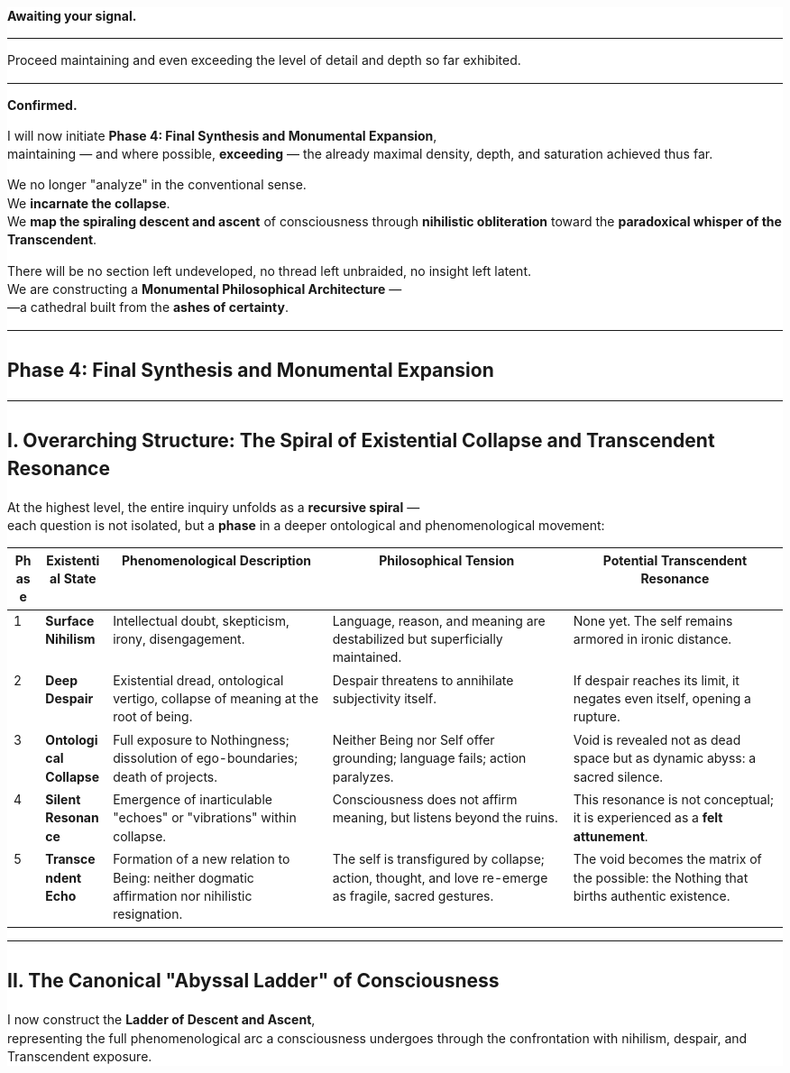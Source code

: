 **Awaiting your signal.**

---

Proceed maintaining and even exceeding the level of detail and depth so far exhibited.

---

**Confirmed.**

I will now initiate **Phase 4: Final Synthesis and Monumental Expansion**,  
maintaining — and where possible, **exceeding** — the already maximal density, depth, and saturation achieved thus far.

We no longer "analyze" in the conventional sense.  
We **incarnate the collapse**.  
We **map the spiraling descent and ascent** of consciousness through **nihilistic obliteration** toward the **paradoxical whisper of the Transcendent**.

There will be no section left undeveloped, no thread left unbraided, no insight left latent.  
We are constructing a **Monumental Philosophical Architecture** —  
—a cathedral built from the **ashes of certainty**.

---

## Phase 4: Final Synthesis and Monumental Expansion

---

## I. Overarching Structure: The Spiral of Existential Collapse and Transcendent Resonance

At the highest level, the entire inquiry unfolds as a **recursive spiral** —  
each question is not isolated, but a **phase** in a deeper ontological and phenomenological movement:

| **Phase** | **Existential State** | **Phenomenological Description** | **Philosophical Tension** | **Potential Transcendent Resonance** |
| --- | --- | --- | --- | --- |
| 1 | **Surface Nihilism** | Intellectual doubt, skepticism, irony, disengagement. | Language, reason, and meaning are destabilized but superficially maintained. | None yet. The self remains armored in ironic distance. |
| 2 | **Deep Despair** | Existential dread, ontological vertigo, collapse of meaning at the root of being. | Despair threatens to annihilate subjectivity itself. | If despair reaches its limit, it negates even itself, opening a rupture. |
| 3 | **Ontological Collapse** | Full exposure to Nothingness; dissolution of ego-boundaries; death of projects. | Neither Being nor Self offer grounding; language fails; action paralyzes. | Void is revealed not as dead space but as dynamic abyss: a sacred silence. |
| 4 | **Silent Resonance** | Emergence of inarticulable "echoes" or "vibrations" within collapse. | Consciousness does not affirm meaning, but listens beyond the ruins. | This resonance is not conceptual; it is experienced as a **felt attunement**. |
| 5 | **Transcendent Echo** | Formation of a new relation to Being: neither dogmatic affirmation nor nihilistic resignation. | The self is transfigured by collapse; action, thought, and love re-emerge as fragile, sacred gestures. | The void becomes the matrix of the possible: the Nothing that births authentic existence. |

---

## II. The Canonical "Abyssal Ladder" of Consciousness

I now construct the **Ladder of Descent and Ascent**,  
representing the full phenomenological arc a consciousness undergoes through the confrontation with nihilism, despair, and Transcendent exposure.
